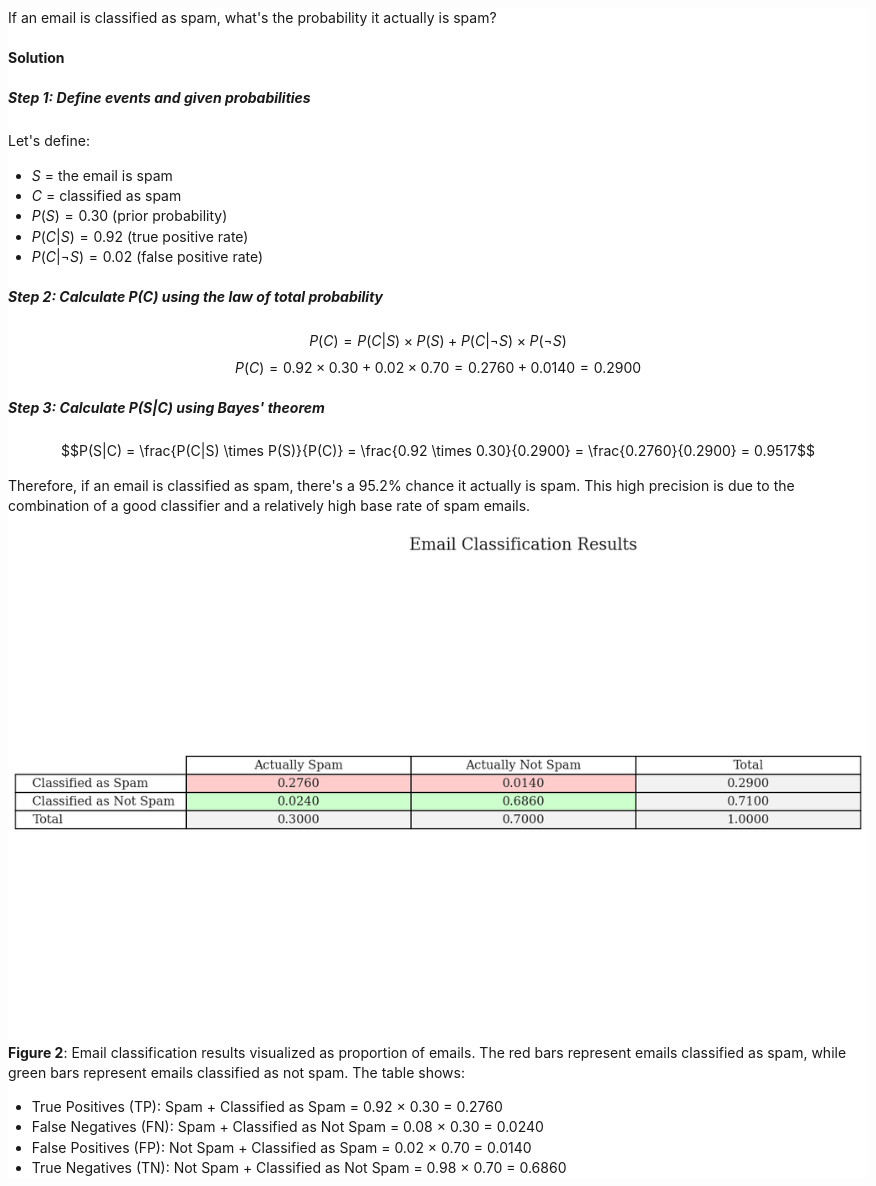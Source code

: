 If an email is classified as spam, what's the probability it actually is spam?

#### Solution

##### Step 1: Define events and given probabilities
Let's define:
- $S$ = the email is spam
- $C$ = classified as spam
- $P(S) = 0.30$ (prior probability)
- $P(C|S) = 0.92$ (true positive rate)
- $P(C|\neg S) = 0.02$ (false positive rate)

##### Step 2: Calculate P(C) using the law of total probability
$$P(C) = P(C|S) \times P(S) + P(C|\neg S) \times P(\neg S)$$
$$P(C) = 0.92 \times 0.30 + 0.02 \times 0.70 = 0.2760 + 0.0140 = 0.2900$$

##### Step 3: Calculate P(S|C) using Bayes' theorem
$$P(S|C) = \frac{P(C|S) \times P(S)}{P(C)} = \frac{0.92 \times 0.30}{0.2900} = \frac{0.2760}{0.2900} = 0.9517$$

Therefore, if an email is classified as spam, there's a 95.2% chance it actually is spam. This high precision is due to the combination of a good classifier and a relatively high base rate of spam emails.

![Email Classification Bayes' Theorem](../Images/bayes_theorem_email.png)

**Figure 2**: Email classification results visualized as proportion of emails. The red bars represent emails classified as spam, while green bars represent emails classified as not spam. The table shows:
- True Positives (TP): Spam + Classified as Spam = 0.92 × 0.30 = 0.2760
- False Negatives (FN): Spam + Classified as Not Spam = 0.08 × 0.30 = 0.0240
- False Positives (FP): Not Spam + Classified as Spam = 0.02 × 0.70 = 0.0140
- True Negatives (TN): Not Spam + Classified as Not Spam = 0.98 × 0.70 = 0.6860
